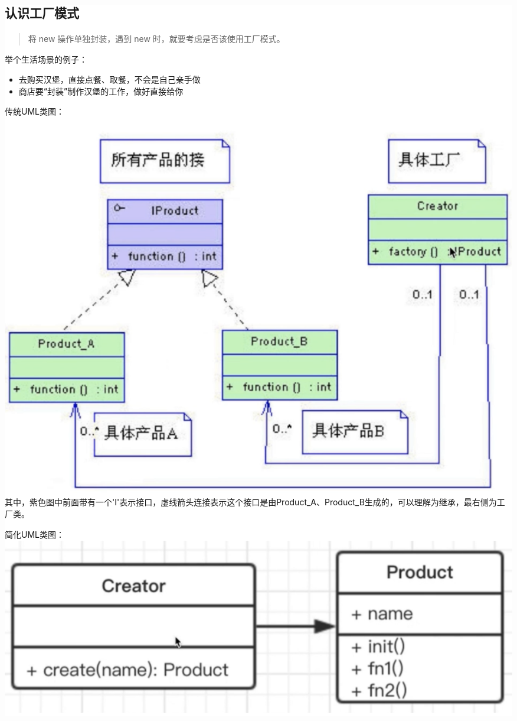 ## 认识工厂模式

> 将 new 操作单独封装，遇到 new 时，就要考虑是否该使用工厂模式。

举个生活场景的例子：
- 去购买汉堡，直接点餐、取餐，不会是自己亲手做
- 商店要“封装”制作汉堡的工作，做好直接给你

传统UML类图：
![](images/gc-uml.jpg)
其中，紫色图中前面带有一个'I'表示接口，虚线箭头连接表示这个接口是由Product_A、Product_B生成的，可以理解为继承，最右侧为工厂类。

简化UML类图：
![](images/gongchang-UML.jpg)
